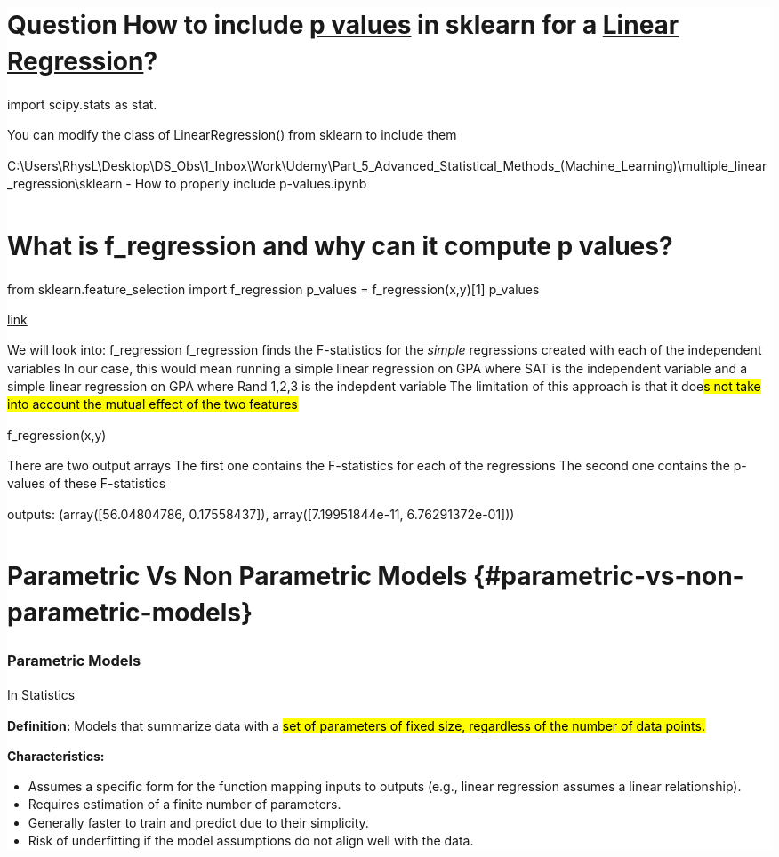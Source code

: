 
# Question How to include [p values](#p-values) in sklearn for a [Linear Regression](#linear-regression)? 

import scipy.stats as stat.

You can modify the class of LinearRegression() from sklearn to include them

C:\Users\RhysL\Desktop\DS_Obs\1_Inbox\Work\Udemy\Part_5_Advanced_Statistical_Methods_(Machine_Learning)\multiple_linear_regression\sklearn - How to properly include p-values.ipynb

# What is f_regression and why can it compute p values?

from sklearn.feature_selection 
import f_regression
p_values = f_regression(x,y)[1]
p_values

[link](https://scikit-learn.org/stable/modules/generated/sklearn.feature_selection.f_regression.html)

We will look into: f_regression
f_regression finds the F-statistics for the *simple* regressions created with each of the independent variables
In our case, this would mean running a simple linear regression on GPA where SAT is the independent variable
and a simple linear regression on GPA where Rand 1,2,3 is the indepdent variable
The limitation of this approach is that it doe<mark>s not take into account the mutual effect of the two features</mark>

f_regression(x,y)

There are two output arrays
The first one contains the F-statistics for each of the regressions
The second one contains the p-values of these F-statistics

outputs:
(array([56.04804786, 0.17558437]), array([7.19951844e-11, 6.76291372e-01]))

# Parametric Vs Non Parametric Models {#parametric-vs-non-parametric-models}


### Parametric Models

In [Statistics](#statistics)

**Definition:** Models  that summarize data with a <mark>set of parameters of fixed size, regardless of the number of data points.</mark>

**Characteristics:**
  - Assumes a specific form for the function mapping inputs to outputs (e.g., linear regression assumes a linear relationship).
  - Requires estimation of a finite number of parameters.
  - Generally faster to train and predict due to their simplicity.
  - Risk of underfitting if the model assumptions do not align well with the data.
